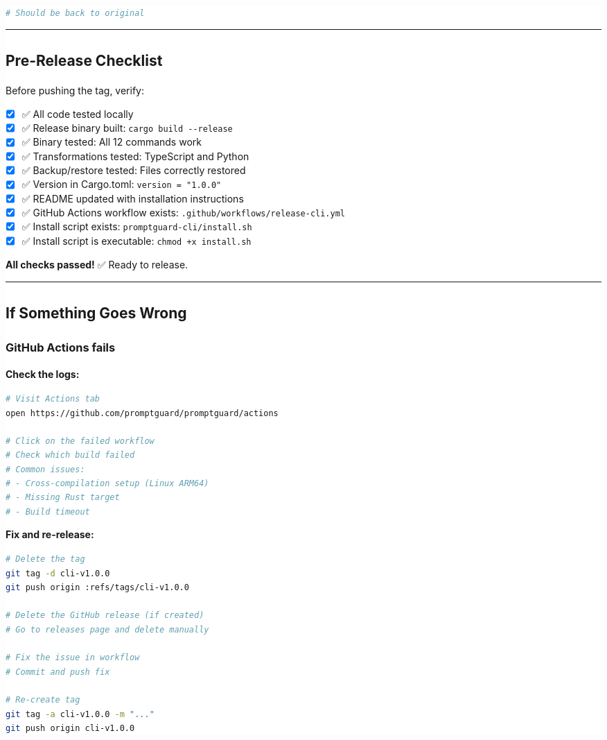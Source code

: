 ```bash
# Should be back to original
```

---

## Pre-Release Checklist

Before pushing the tag, verify:

- [x] ✅ All code tested locally
- [x] ✅ Release binary built: `cargo build --release`
- [x] ✅ Binary tested: All 12 commands work
- [x] ✅ Transformations tested: TypeScript and Python
- [x] ✅ Backup/restore tested: Files correctly restored
- [x] ✅ Version in Cargo.toml: `version = "1.0.0"`
- [x] ✅ README updated with installation instructions
- [x] ✅ GitHub Actions workflow exists: `.github/workflows/release-cli.yml`
- [x] ✅ Install script exists: `promptguard-cli/install.sh`
- [x] ✅ Install script is executable: `chmod +x install.sh`

**All checks passed!** ✅ Ready to release.

---

## If Something Goes Wrong

### GitHub Actions fails

**Check the logs:**
```bash
# Visit Actions tab
open https://github.com/promptguard/promptguard/actions

# Click on the failed workflow
# Check which build failed
# Common issues:
# - Cross-compilation setup (Linux ARM64)
# - Missing Rust target
# - Build timeout
```

**Fix and re-release:**
```bash
# Delete the tag
git tag -d cli-v1.0.0
git push origin :refs/tags/cli-v1.0.0

# Delete the GitHub release (if created)
# Go to releases page and delete manually

# Fix the issue in workflow
# Commit and push fix

# Re-create tag
git tag -a cli-v1.0.0 -m "..."
git push origin cli-v1.0.0
```
